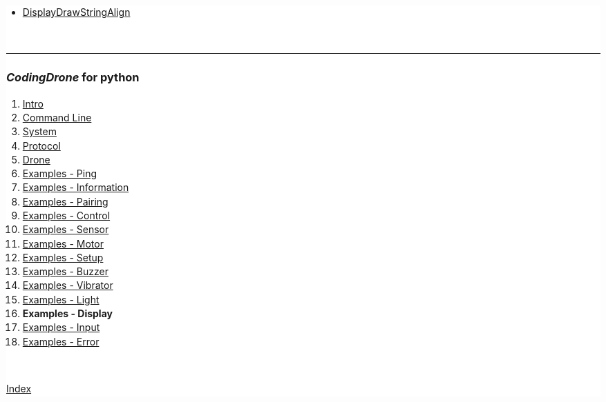 - [DisplayDrawStringAlign](04_protocol.md#DisplayDrawStringAlign)


<br>


---

<h3><i>CodingDrone</i> for python</H3>

 1. [Intro](01_intro.md)
 2. [Command Line](02_commandline.md)
 3. [System](03_system.md)
 4. [Protocol](04_protocol.md)
 5. [Drone](05_drone.md)
 6. [Examples - Ping](examples_01_ping.md)
 7. [Examples - Information](examples_02_information.md)
 8. [Examples - Pairing](examples_03_pairing.md)
 9. [Examples - Control](examples_04_control.md)
10. [Examples - Sensor](examples_05_sensor.md)
11. [Examples - Motor](examples_06_motor.md)
12. [Examples - Setup](examples_07_setup.md)
13. [Examples - Buzzer](examples_08_buzzer.md)
14. [Examples - Vibrator](examples_09_vibrator.md)
15. [Examples - Light](examples_10_light.md)
16. **Examples - Display**
17. [Examples - Input](examples_12_input.md)
18. [Examples - Error](examples_13_error.md)

<br>

[Index](index.md)
